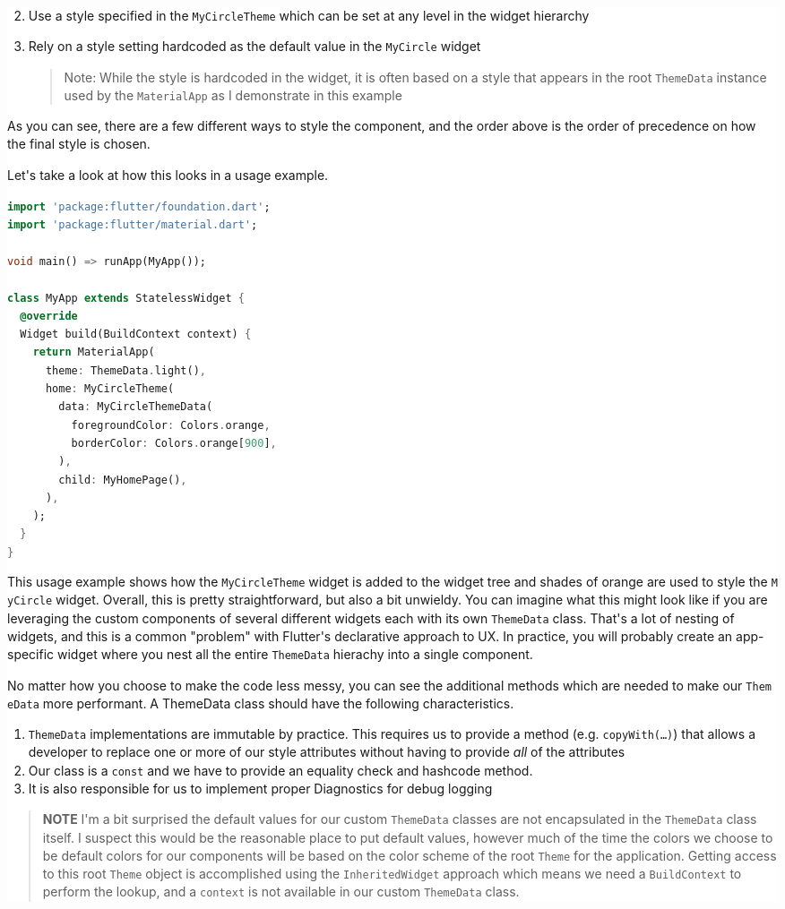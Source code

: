 2. Use a style specified in the `MyCircleTheme` which can be set at any level in the widget hierarchy

3. Rely on a style setting hardcoded as the default value in the `MyCircle` widget

   > Note: While the style is hardcoded in the widget, it is often based on a style that appears in the root `ThemeData` instance used by the `MaterialApp` as I demonstrate in this example

As you can see, there are a few different ways to style the component, and the order above is the order of precedence on how the final style is chosen.

Let's take a look at how this looks in a usage example.

```dart
import 'package:flutter/foundation.dart';
import 'package:flutter/material.dart';

void main() => runApp(MyApp());

class MyApp extends StatelessWidget {
  @override
  Widget build(BuildContext context) {
    return MaterialApp(
      theme: ThemeData.light(),
      home: MyCircleTheme(
        data: MyCircleThemeData(
          foregroundColor: Colors.orange,
          borderColor: Colors.orange[900],
        ),
        child: MyHomePage(),
      ),
    );
  }
}
```

This usage example shows how the `MyCircleTheme` widget is added to the widget tree and shades of orange are used to style the `MyCircle` widget. Overall, this is pretty straightforward, but also a bit unwieldy. You can imagine what this might look like if you are leveraging the custom components of several different widgets each with its own `ThemeData` class. That's a lot of nesting of widgets, and this is a common "problem" with Flutter's declarative approach to UX. In practice, you will probably create an app-specific widget where you nest all the entire `ThemeData` hierachy into a single component. 

No matter how you choose to make the code less messy, you can see the additional methods which are needed to make our `ThemeData` more performant. A ThemeData class should have the following characteristics.

1. `ThemeData` implementations are immutable by practice. This requires us to provide a method (e.g. `copyWith(…)`) that allows a developer to replace one or more of our style attributes without having to provide _all_ of the attributes
2. Our class is a `const` and we have to provide an equality check and hashcode method.
3. It is also responsible for us to implement proper Diagnostics for debug logging

> **NOTE** 
> I'm a bit surprised the default values for our custom `ThemeData` classes are not encapsulated in the `ThemeData` class itself. I suspect this would be the reasonable place to put default values, however much of the time the colors we choose to be default colors for our components will be based on the color scheme of the root `Theme` for the application. Getting access to this root `Theme` object is accomplished using the `InheritedWidget` approach which means we need a `BuildContext` to perform the lookup, and a `context` is not available in our custom `ThemeData` class.
